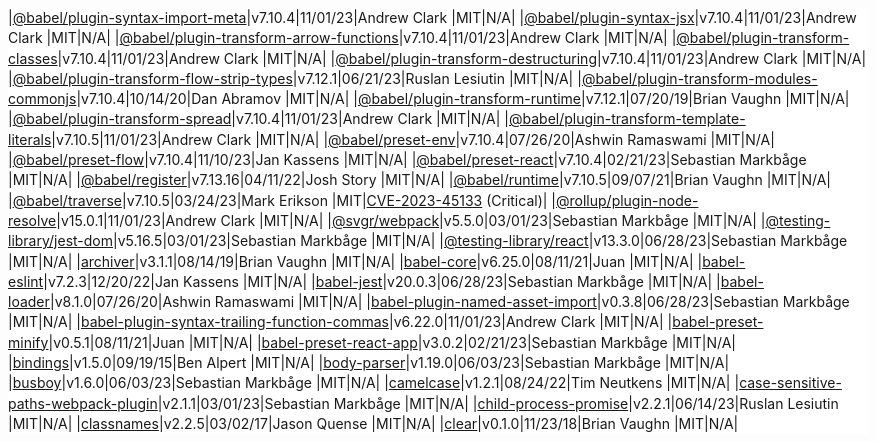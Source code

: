 |[@babel/plugin-syntax-import-meta](https://www.npmjs.com/@babel/plugin-syntax-import-meta)|v7.10.4|11/01/23|Andrew Clark |MIT|N/A|
|[@babel/plugin-syntax-jsx](https://www.npmjs.com/@babel/plugin-syntax-jsx)|v7.10.4|11/01/23|Andrew Clark |MIT|N/A|
|[@babel/plugin-transform-arrow-functions](https://www.npmjs.com/@babel/plugin-transform-arrow-functions)|v7.10.4|11/01/23|Andrew Clark |MIT|N/A|
|[@babel/plugin-transform-classes](https://www.npmjs.com/@babel/plugin-transform-classes)|v7.10.4|11/01/23|Andrew Clark |MIT|N/A|
|[@babel/plugin-transform-destructuring](https://www.npmjs.com/@babel/plugin-transform-destructuring)|v7.10.4|11/01/23|Andrew Clark |MIT|N/A|
|[@babel/plugin-transform-flow-strip-types](https://www.npmjs.com/@babel/plugin-transform-flow-strip-types)|v7.12.1|06/21/23|Ruslan Lesiutin |MIT|N/A|
|[@babel/plugin-transform-modules-commonjs](https://www.npmjs.com/@babel/plugin-transform-modules-commonjs)|v7.10.4|10/14/20|Dan Abramov |MIT|N/A|
|[@babel/plugin-transform-runtime](https://www.npmjs.com/@babel/plugin-transform-runtime)|v7.12.1|07/20/19|Brian Vaughn |MIT|N/A|
|[@babel/plugin-transform-spread](https://www.npmjs.com/@babel/plugin-transform-spread)|v7.10.4|11/01/23|Andrew Clark |MIT|N/A|
|[@babel/plugin-transform-template-literals](https://www.npmjs.com/@babel/plugin-transform-template-literals)|v7.10.5|11/01/23|Andrew Clark |MIT|N/A|
|[@babel/preset-env](https://www.npmjs.com/@babel/preset-env)|v7.10.4|07/26/20|Ashwin Ramaswami |MIT|N/A|
|[@babel/preset-flow](https://www.npmjs.com/@babel/preset-flow)|v7.10.4|11/10/23|Jan Kassens |MIT|N/A|
|[@babel/preset-react](https://www.npmjs.com/@babel/preset-react)|v7.10.4|02/21/23|Sebastian Markbåge |MIT|N/A|
|[@babel/register](https://www.npmjs.com/@babel/register)|v7.13.16|04/11/22|Josh Story |MIT|N/A|
|[@babel/runtime](https://www.npmjs.com/@babel/runtime)|v7.10.5|09/07/21|Brian Vaughn |MIT|N/A|
|[@babel/traverse](https://www.npmjs.com/@babel/traverse)|v7.10.5|03/24/23|Mark Erikson |MIT|[CVE-2023-45133](https://github.com/advisories/GHSA-67hx-6x53-jw92) (Critical)|
|[@rollup/plugin-node-resolve](https://www.npmjs.com/@rollup/plugin-node-resolve)|v15.0.1|11/01/23|Andrew Clark |MIT|N/A|
|[@svgr/webpack](https://www.npmjs.com/@svgr/webpack)|v5.5.0|03/01/23|Sebastian Markbåge |MIT|N/A|
|[@testing-library/jest-dom](https://www.npmjs.com/@testing-library/jest-dom)|v5.16.5|03/01/23|Sebastian Markbåge |MIT|N/A|
|[@testing-library/react](https://www.npmjs.com/@testing-library/react)|v13.3.0|06/28/23|Sebastian Markbåge |MIT|N/A|
|[archiver](https://www.npmjs.com/archiver)|v3.1.1|08/14/19|Brian Vaughn |MIT|N/A|
|[babel-core](https://www.npmjs.com/babel-core)|v6.25.0|08/11/21|Juan |MIT|N/A|
|[babel-eslint](https://www.npmjs.com/babel-eslint)|v7.2.3|12/20/22|Jan Kassens |MIT|N/A|
|[babel-jest](https://www.npmjs.com/babel-jest)|v20.0.3|06/28/23|Sebastian Markbåge |MIT|N/A|
|[babel-loader](https://www.npmjs.com/babel-loader)|v8.1.0|07/26/20|Ashwin Ramaswami |MIT|N/A|
|[babel-plugin-named-asset-import](https://www.npmjs.com/babel-plugin-named-asset-import)|v0.3.8|06/28/23|Sebastian Markbåge |MIT|N/A|
|[babel-plugin-syntax-trailing-function-commas](https://www.npmjs.com/babel-plugin-syntax-trailing-function-commas)|v6.22.0|11/01/23|Andrew Clark |MIT|N/A|
|[babel-preset-minify](https://www.npmjs.com/babel-preset-minify)|v0.5.1|08/11/21|Juan |MIT|N/A|
|[babel-preset-react-app](https://www.npmjs.com/babel-preset-react-app)|v3.0.2|02/21/23|Sebastian Markbåge |MIT|N/A|
|[bindings](https://www.npmjs.com/bindings)|v1.5.0|09/19/15|Ben Alpert |MIT|N/A|
|[body-parser](https://www.npmjs.com/body-parser)|v1.19.0|06/03/23|Sebastian Markbåge |MIT|N/A|
|[busboy](https://www.npmjs.com/busboy)|v1.6.0|06/03/23|Sebastian Markbåge |MIT|N/A|
|[camelcase](https://www.npmjs.com/camelcase)|v1.2.1|08/24/22|Tim Neutkens |MIT|N/A|
|[case-sensitive-paths-webpack-plugin](https://www.npmjs.com/case-sensitive-paths-webpack-plugin)|v2.1.1|03/01/23|Sebastian Markbåge |MIT|N/A|
|[child-process-promise](https://www.npmjs.com/child-process-promise)|v2.2.1|06/14/23|Ruslan Lesiutin |MIT|N/A|
|[classnames](https://www.npmjs.com/classnames)|v2.2.5|03/02/17|Jason Quense |MIT|N/A|
|[clear](https://www.npmjs.com/clear)|v0.1.0|11/23/18|Brian Vaughn |MIT|N/A|